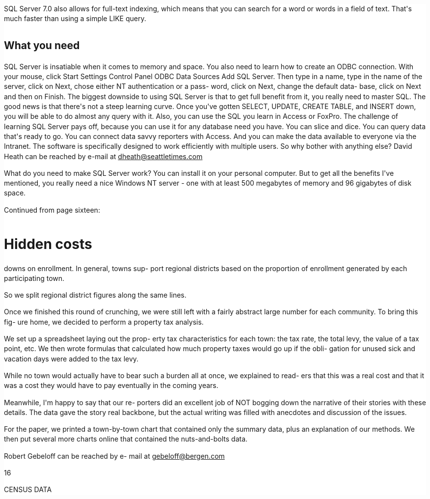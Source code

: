 SQL Server 7.0 also allows for full-text indexing, which means that you can search for a word or words in a field of text. That's much faster than using a simple LIKE query. 

## What you need 

SQL Server is insatiable when it comes to memory and space. You also need to learn how to create an ODBC connection. With your mouse, click Start Settings Control Panel ODBC Data Sources Add SQL Server. Then type in a name, type in the name of the server, click on Next, chose either NT authentication or a pass- word, click on Next, change the default data- base, click on Next and then on Finish. The biggest downside to using SQL Server is that to get full benefit from it, you really need to master SQL. The good news is that there's not a steep learning curve. Once you've gotten SELECT, UPDATE, CREATE TABLE, and INSERT down, you will be able to do almost any query with it. Also, you can use the SQL you learn in Access or FoxPro. The challenge of learning SQL Server pays off, because you can use it for any database need you have. You can slice and dice. You can query data that's ready to go. You can connect data savvy reporters with Access. And you can make the data available to everyone via the Intranet. The software is specifically designed to work efficiently with multiple users. So why bother with anything else? David Heath can be reached by e-mail at dheath@seattletimes.com 

What do you need to make SQL Server work? You can install it on your personal computer. But to get all the benefits I've mentioned, you really need a nice Windows NT server - one with at least 500 megabytes of memory and 96 gigabytes of disk space. 

Continued from page sixteen: 

# Hidden costs 

downs on enrollment. In general, towns sup- port regional districts based on the proportion of enrollment generated by each participating town. 

So we split regional district figures along the same lines. 

Once we finished this round of crunching, we were still left with a fairly abstract large number for each community. To bring this fig- ure home, we decided to perform a property tax analysis. 

We set up a spreadsheet laying out the prop- erty tax characteristics for each town: the tax rate, the total levy, the value of a tax point, etc. We then wrote formulas that calculated how much property taxes would go up if the obli- gation for unused sick and vacation days were added to the tax levy. 

While no town would actually have to bear such a burden all at once, we explained to read- ers that this was a real cost and that it was a cost they would have to pay eventually in the coming years. 

Meanwhile, I'm happy to say that our re- porters did an excellent job of NOT bogging down the narrative of their stories with these details. The data gave the story real backbone, but the actual writing was filled with anecdotes and discussion of the issues. 

For the paper, we printed a town-by-town chart that contained only the summary data, plus an explanation of our methods. We then put several more charts online that contained the nuts-and-bolts data. 

Robert Gebeloff can be reached by e- mail at gebeloff@bergen.com 

16


CENSUS DATA 
